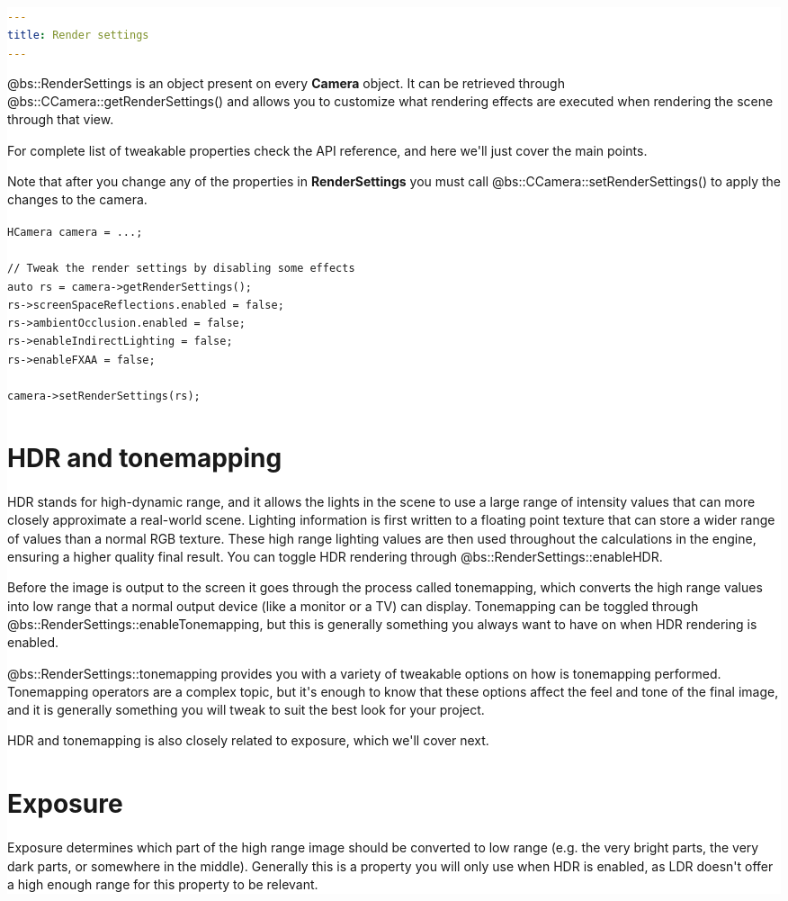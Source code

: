 ```yaml
---
title: Render settings
---
```


@bs::RenderSettings is an object present on every **Camera** object. It can be retrieved through @bs::CCamera::getRenderSettings() and allows you to customize what rendering effects are executed when rendering the scene through that view. 

For complete list of tweakable properties check the API reference, and here we'll just cover the main points.

Note that after you change any of the properties in **RenderSettings** you must call @bs::CCamera::setRenderSettings() to apply the changes to the camera.

~~~~~~~~~~~~~{.cpp}
HCamera camera = ...;

// Tweak the render settings by disabling some effects
auto rs = camera->getRenderSettings();
rs->screenSpaceReflections.enabled = false;
rs->ambientOcclusion.enabled = false;
rs->enableIndirectLighting = false;
rs->enableFXAA = false;

camera->setRenderSettings(rs);
~~~~~~~~~~~~~

# HDR and tonemapping
HDR stands for high-dynamic range, and it allows the lights in the scene to use a large range of intensity values that can more closely approximate a real-world scene. Lighting information is first written to a floating point texture that can store a wider range of values than a normal RGB texture. These high range lighting values are then used throughout the calculations in the engine, ensuring a higher quality final result. You can toggle HDR rendering through @bs::RenderSettings::enableHDR.

Before the image is output to the screen it goes through the process called tonemapping, which converts the high range values into low range that a normal output device (like a monitor or a TV) can display. Tonemapping can be toggled through @bs::RenderSettings::enableTonemapping, but this is generally something you always want to have on when HDR rendering is enabled.

@bs::RenderSettings::tonemapping provides you with a variety of tweakable options on how is tonemapping performed. Tonemapping operators are a complex topic, but it's enough to know that these options affect the feel and tone of the final image, and it is generally something you will tweak to suit the best look for your project.

HDR and tonemapping is also closely related to exposure, which we'll cover next.

# Exposure
Exposure determines which part of the high range image should be converted to low range (e.g. the very bright parts, the very dark parts, or somewhere in the middle). Generally this is a property you will only use when HDR is enabled, as LDR doesn't offer a high enough range for this property to be relevant.
